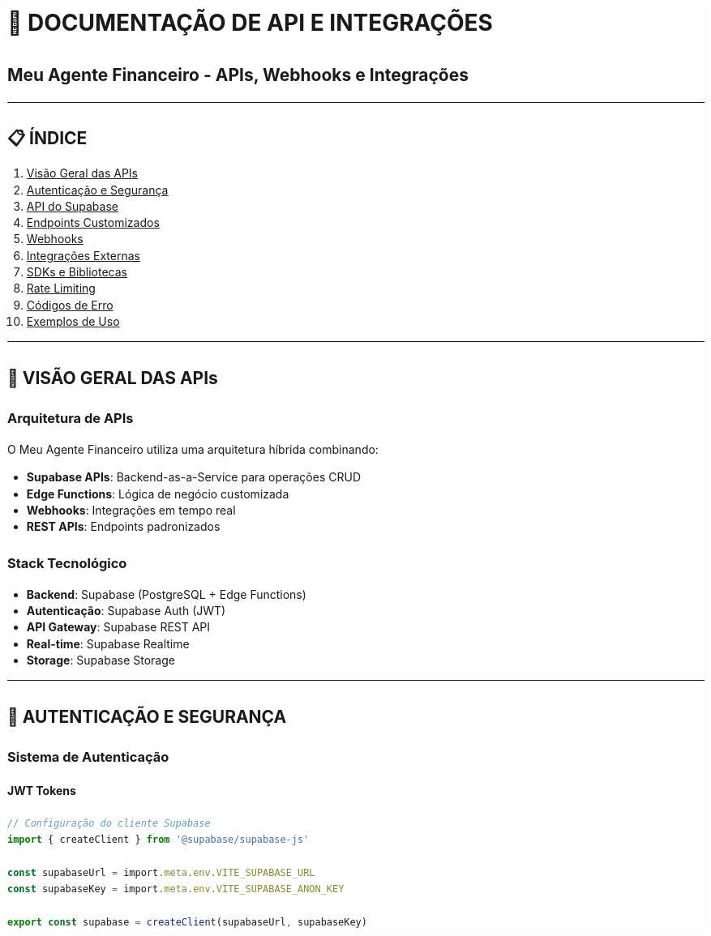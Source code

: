 # 🔌 DOCUMENTAÇÃO DE API E INTEGRAÇÕES
## Meu Agente Financeiro - APIs, Webhooks e Integrações

---

## 📋 **ÍNDICE**

1. [Visão Geral das APIs](#visão-geral-das-apis)
2. [Autenticação e Segurança](#autenticação-e-segurança)
3. [API do Supabase](#api-do-supabase)
4. [Endpoints Customizados](#endpoints-customizados)
5. [Webhooks](#webhooks)
6. [Integrações Externas](#integrações-externas)
7. [SDKs e Bibliotecas](#sdks-e-bibliotecas)
8. [Rate Limiting](#rate-limiting)
9. [Códigos de Erro](#códigos-de-erro)
10. [Exemplos de Uso](#exemplos-de-uso)

---

## 🎯 **VISÃO GERAL DAS APIs**

### **Arquitetura de APIs**

O Meu Agente Financeiro utiliza uma arquitetura híbrida combinando:
- **Supabase APIs**: Backend-as-a-Service para operações CRUD
- **Edge Functions**: Lógica de negócio customizada
- **Webhooks**: Integrações em tempo real
- **REST APIs**: Endpoints padronizados

### **Stack Tecnológico**
- **Backend**: Supabase (PostgreSQL + Edge Functions)
- **Autenticação**: Supabase Auth (JWT)
- **API Gateway**: Supabase REST API
- **Real-time**: Supabase Realtime
- **Storage**: Supabase Storage

---

## 🔐 **AUTENTICAÇÃO E SEGURANÇA**

### **Sistema de Autenticação**

#### **JWT Tokens**
```typescript
// Configuração do cliente Supabase
import { createClient } from '@supabase/supabase-js'

const supabaseUrl = import.meta.env.VITE_SUPABASE_URL
const supabaseKey = import.meta.env.VITE_SUPABASE_ANON_KEY

export const supabase = createClient(supabaseUrl, supabaseKey)
```
